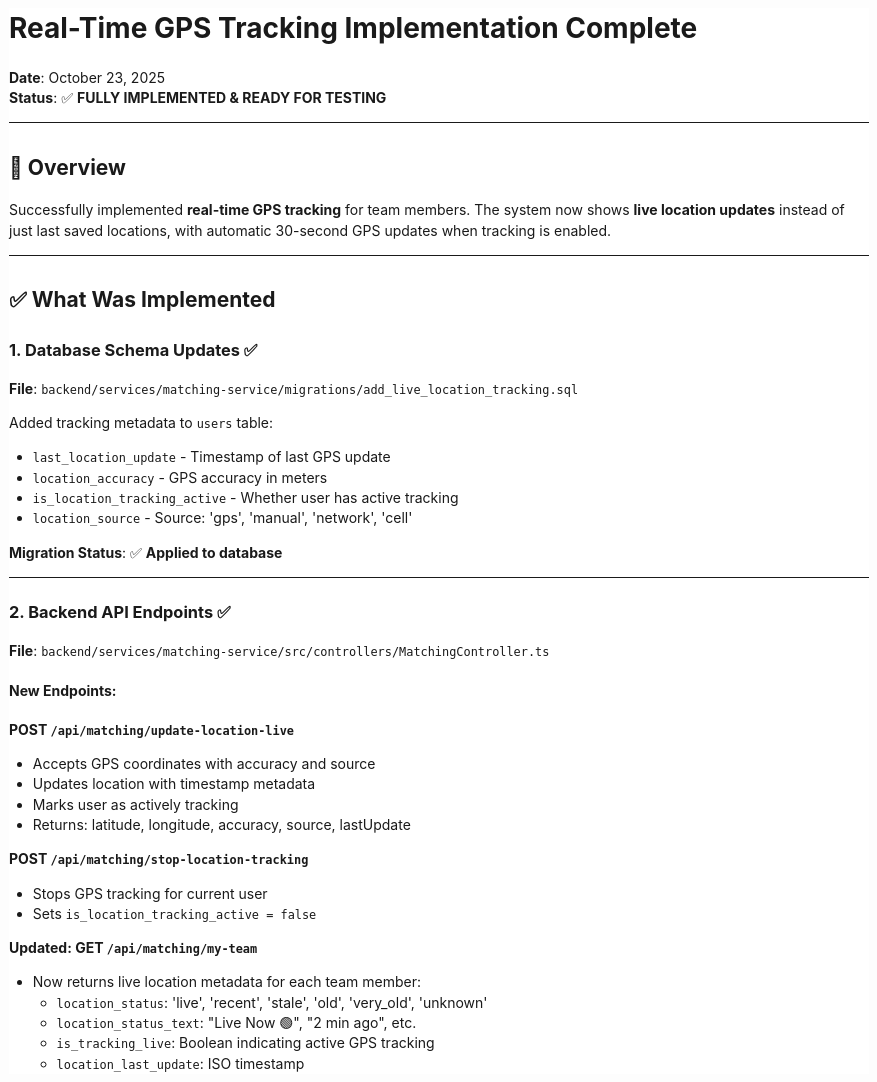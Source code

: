 # Real-Time GPS Tracking Implementation Complete

**Date**: October 23, 2025  
**Status**: ✅ **FULLY IMPLEMENTED & READY FOR TESTING**

---

## 🎯 Overview

Successfully implemented **real-time GPS tracking** for team members. The system now shows **live location updates** instead of just last saved locations, with automatic 30-second GPS updates when tracking is enabled.

---

## ✅ What Was Implemented

### 1. **Database Schema Updates** ✅
**File**: `backend/services/matching-service/migrations/add_live_location_tracking.sql`

Added tracking metadata to `users` table:
- `last_location_update` - Timestamp of last GPS update
- `location_accuracy` - GPS accuracy in meters
- `is_location_tracking_active` - Whether user has active tracking
- `location_source` - Source: 'gps', 'manual', 'network', 'cell'

**Migration Status**: ✅ **Applied to database**

---

### 2. **Backend API Endpoints** ✅
**File**: `backend/services/matching-service/src/controllers/MatchingController.ts`

#### New Endpoints:

**POST `/api/matching/update-location-live`**
- Accepts GPS coordinates with accuracy and source
- Updates location with timestamp metadata
- Marks user as actively tracking
- Returns: latitude, longitude, accuracy, source, lastUpdate

**POST `/api/matching/stop-location-tracking`**
- Stops GPS tracking for current user
- Sets `is_location_tracking_active = false`

**Updated: GET `/api/matching/my-team`**
- Now returns live location metadata for each team member:
  - `location_status`: 'live', 'recent', 'stale', 'old', 'very_old', 'unknown'
  - `location_status_text`: "Live Now 🟢", "2 min ago", etc.
  - `is_tracking_live`: Boolean indicating active GPS tracking
  - `location_last_update`: ISO timestamp
